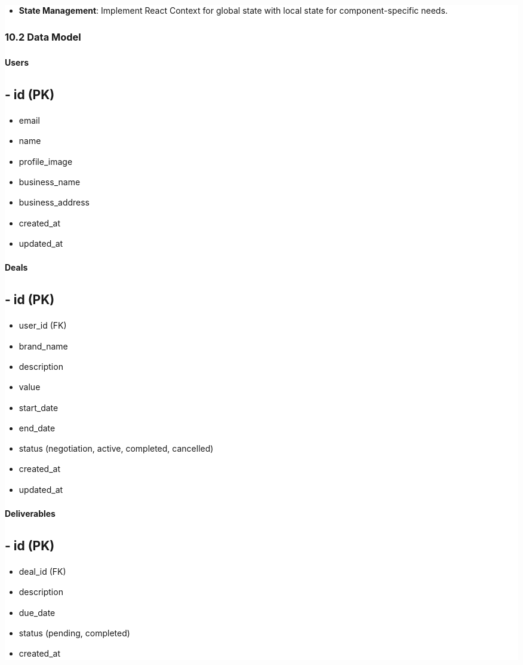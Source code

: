 - ****State Management****: Implement React Context for global state with local state for component-specific needs.

### 10.2 Data Model

#### Users

## - id (PK)

- email

- name

- profile\_image

- business\_name

- business\_address

- created\_at

- updated\_at

#### Deals

## - id (PK)

- user\_id (FK)

- brand\_name

- description

- value

- start\_date

- end\_date

- status (negotiation, active, completed, cancelled)

- created\_at

- updated\_at

#### Deliverables

## - id (PK)

- deal\_id (FK)

- description

- due\_date

- status (pending, completed)

- created\_at

